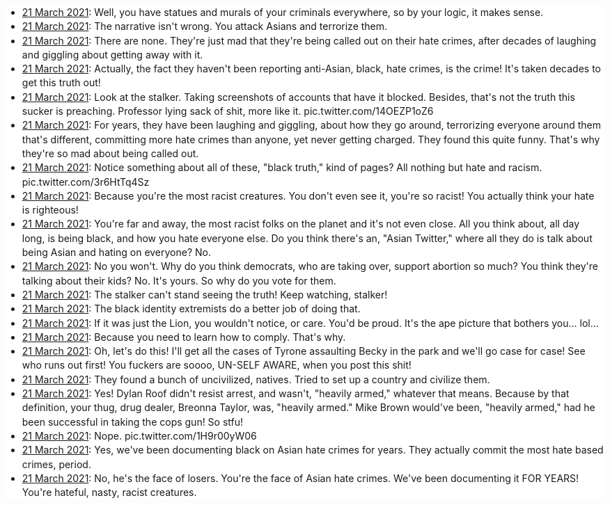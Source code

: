 * [21 March 2021](https://web.archive.org/web/20210321062308/https://twitter.com/bigger_johnson/status/1373520172233949186): Well, you have statues and murals of your criminals everywhere, so by your logic, it makes sense.
* [21 March 2021](https://web.archive.org/web/20210321062154/https://twitter.com/bigger_johnson/status/1373519921959800835): The narrative isn't wrong. You attack Asians and terrorize them.
* [21 March 2021](https://web.archive.org/web/20210321062303/https://twitter.com/bigger_johnson/status/1373519690191020032): There are none. They're just mad that they're being called out on their hate crimes, after decades of laughing and giggling about getting away with it.
* [21 March 2021](https://web.archive.org/web/20210321062449/https://twitter.com/bigger_johnson/status/1373519336032374785): Actually, the fact they haven't been reporting anti-Asian, black, hate crimes, is the crime! It's taken decades to get this truth out!
* [21 March 2021](https://web.archive.org/web/20210321064247/https://twitter.com/bigger_johnson/status/1373518818383966209): Look at the stalker. Taking screenshots of accounts that have it blocked. Besides, that's not the truth this sucker is preaching. Professor lying sack of shit, more like it. pic.twitter.com/14OEZP1oZ6
* [21 March 2021](https://web.archive.org/web/20210321060902/https://twitter.com/bigger_johnson/status/1373516900400041985): For years, they have been laughing and giggling, about how they go around, terrorizing everyone around them that's different, committing more hate crimes than anyone, yet never getting charged. They found this quite funny. That's why they're so mad about being called out.
* [21 March 2021](https://web.archive.org/web/20210321060444/https://twitter.com/bigger_johnson/status/1373515852151189504): Notice something about all of these, "black truth," kind of pages? All nothing but hate and racism. pic.twitter.com/3r6HtTq4Sz
* [21 March 2021](https://web.archive.org/web/20210321060143/https://twitter.com/bigger_johnson/status/1373515058509180931): Because you're the most racist creatures. You don't even see it, you're so racist! You actually think your hate is righteous!
* [21 March 2021](https://web.archive.org/web/20210321060002/https://twitter.com/bigger_johnson/status/1373514679620866049): You're far and away, the most racist folks on the planet and it's not even close. All you think about, all day long, is being black, and how you hate everyone else. Do you think there's an, "Asian Twitter," where all they do is talk about being Asian and hating on everyone? No.
* [21 March 2021](https://web.archive.org/web/20210321055757/https://twitter.com/bigger_johnson/status/1373514177311035396): No you won't. Why do you think democrats, who are taking over, support abortion so much? You think they're talking about their kids? No. It's yours. So why do you vote for them.
* [21 March 2021](https://web.archive.org/web/20210321055501/https://twitter.com/bigger_johnson/status/1373513389385875456): The stalker can't stand seeing the truth! Keep watching, stalker!
* [21 March 2021](https://web.archive.org/web/20210321054913/https://twitter.com/bigger_johnson/status/1373511977792847874): The black identity extremists do a better job of doing that.
* [21 March 2021](https://web.archive.org/web/20210321054727/https://twitter.com/bigger_johnson/status/1373511462363205632): If it was just the Lion, you wouldn't notice, or care. You'd be proud. It's the ape picture that bothers you... lol...
* [21 March 2021](https://web.archive.org/web/20210321054605/https://twitter.com/bigger_johnson/status/1373511050432286722): Because you need to learn how to comply. That's why.
* [21 March 2021](https://web.archive.org/web/20210321054709/https://twitter.com/bigger_johnson/status/1373510730801160196): Oh, let's do this! I'll get all the cases of Tyrone assaulting Becky in the park and we'll go case for case! See who runs out first! You fuckers are soooo, UN-SELF AWARE, when you post this shit!
* [21 March 2021](https://web.archive.org/web/20210321054410/https://twitter.com/bigger_johnson/status/1373509613254017025): They found a bunch of uncivilized, natives. Tried to set up a country and civilize them.
* [21 March 2021](https://web.archive.org/web/20210321053923/https://twitter.com/bigger_johnson/status/1373509306562273280): Yes! Dylan Roof didn't resist arrest, and wasn't, "heavily armed," whatever that means. Because by that definition, your thug, drug dealer, Breonna Taylor, was, "heavily armed." Mike Brown would've been, "heavily armed," had he been successful in taking the cops gun! So stfu!
* [21 March 2021](https://web.archive.org/web/20210321053524/https://twitter.com/bigger_johnson/status/1373508196518739969): Nope. pic.twitter.com/1H9r00yW06
* [21 March 2021](https://web.archive.org/web/20210321053303/https://twitter.com/bigger_johnson/status/1373507825708756992): Yes, we've been documenting black on Asian hate crimes for years. They actually commit the most hate based crimes, period.
* [21 March 2021](https://web.archive.org/web/20210321064355/https://twitter.com/bigger_johnson/status/1373525093670850560): No, he's the face of losers. You're the face of Asian hate crimes. We've been documenting it FOR YEARS! You're hateful, nasty, racist creatures.